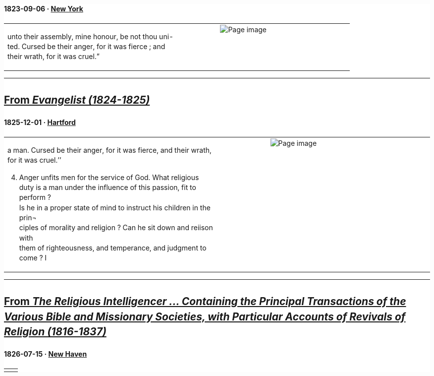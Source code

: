 #### 1823-09-06 &middot; [New York](http://dbpedia.org/resource/New_York_City)

<table style="width: 100%;"><tr><td style="width: 50%">

  
unto their assembly, mine honour, be not thou uni-  
ted. Cursed be their anger, for it was fierce ; and  
their wrath, for it was cruel.”
</td><td style="width: 50%; max-height: 75%; margin: auto; display: block;">
<img alt="Page image" src="https://iiif.archive.org/image/iiif/2/sim_gospel-herald_1823-09-06_4_17%2Fsim_gospel-herald_1823-09-06_4_17_jp2.zip%2Fsim_gospel-herald_1823-09-06_4_17_jp2%2Fsim_gospel-herald_1823-09-06_4_17_0003.jp2/pct:53.88198757763975,63.56382978723404,37.150621118012424,3.5541586073500966/600,/0/default.jpg"/>
</td>
</tr></table>

---

## [From _Evangelist (1824-1825)_](https://archive.org/details/sim_east-anglian-or-notes-and-queries_1825-12_2_12/page/n2/mode/1up?view=theater)

#### 1825-12-01 &middot; [Hartford](http://dbpedia.org/resource/Hartford%2C_Connecticut)

<table style="width: 100%;"><tr><td style="width: 50%">

  
a man. Cursed be their anger, for it was fierce, and their wrath,  
for it was cruel.’’  
  
4. Anger unfits men for the service of God. What religious  
duty is a man under the influence of this passion, fit to perform ?  
Is he in a proper state of mind to instruct his children in the prin¬  
ciples of morality and religion ? Can he sit down and reiison with  
them of righteousness, and temperance, and judgment to come ? I
</td><td style="width: 50%; max-height: 75%; margin: auto; display: block;">
<img alt="Page image" src="https://iiif.archive.org/image/iiif/2/sim_east-anglian-or-notes-and-queries_1825-12_2_12%2Fsim_east-anglian-or-notes-and-queries_1825-12_2_12_jp2.zip%2Fsim_east-anglian-or-notes-and-queries_1825-12_2_12_jp2%2Fsim_east-anglian-or-notes-and-queries_1825-12_2_12_0002.jp2/pct:9.982837528604119,20.755370755370755,66.81922196796339,10.395010395010395/600,/0/default.jpg"/>
</td>
</tr></table>

---

## [From _The Religious Intelligencer ... Containing the Principal Transactions of the Various Bible and Missionary Societies, with Particular Accounts of Revivals of Religion (1816-1837)_](https://archive.org/details/sim_religious-intelligencer_1826-07-15_11_7/page/n14/mode/1up?view=theater)

#### 1826-07-15 &middot; [New Haven](http://dbpedia.org/resource/New_Haven%2C_Connecticut)

<table style="width: 100%;"><tr><td style="width: 50%">

  